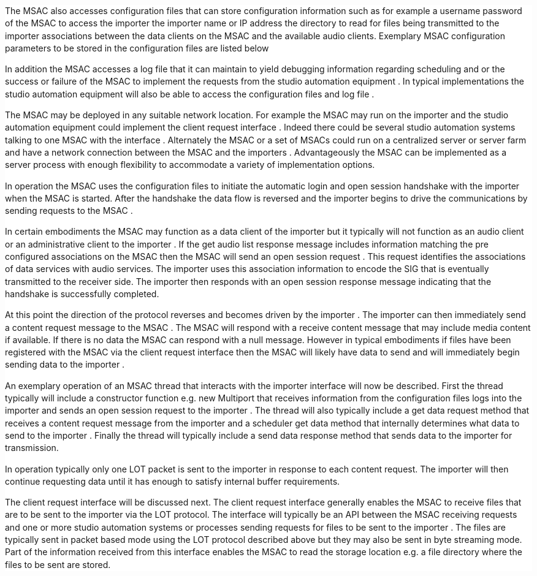 The MSAC also accesses configuration files that can store configuration information such as for example a username password of the MSAC to access the importer the importer name or IP address the directory to read for files being transmitted to the importer associations between the data clients on the MSAC and the available audio clients. Exemplary MSAC configuration parameters to be stored in the configuration files are listed below 

In addition the MSAC accesses a log file that it can maintain to yield debugging information regarding scheduling and or the success or failure of the MSAC to implement the requests from the studio automation equipment . In typical implementations the studio automation equipment will also be able to access the configuration files and log file .

The MSAC may be deployed in any suitable network location. For example the MSAC may run on the importer and the studio automation equipment could implement the client request interface . Indeed there could be several studio automation systems talking to one MSAC with the interface . Alternately the MSAC or a set of MSACs could run on a centralized server or server farm and have a network connection between the MSAC and the importers . Advantageously the MSAC can be implemented as a server process with enough flexibility to accommodate a variety of implementation options.

In operation the MSAC uses the configuration files to initiate the automatic login and open session handshake with the importer when the MSAC is started. After the handshake the data flow is reversed and the importer begins to drive the communications by sending requests to the MSAC .

In certain embodiments the MSAC may function as a data client of the importer but it typically will not function as an audio client or an administrative client to the importer . If the get audio list response message includes information matching the pre configured associations on the MSAC then the MSAC will send an open session request . This request identifies the associations of data services with audio services. The importer uses this association information to encode the SIG that is eventually transmitted to the receiver side. The importer then responds with an open session response message indicating that the handshake is successfully completed.

At this point the direction of the protocol reverses and becomes driven by the importer . The importer can then immediately send a content request message to the MSAC . The MSAC will respond with a receive content message that may include media content if available. If there is no data the MSAC can respond with a null message. However in typical embodiments if files have been registered with the MSAC via the client request interface then the MSAC will likely have data to send and will immediately begin sending data to the importer .

An exemplary operation of an MSAC thread that interacts with the importer interface will now be described. First the thread typically will include a constructor function e.g. new Multiport that receives information from the configuration files logs into the importer and sends an open session request to the importer . The thread will also typically include a get data request method that receives a content request message from the importer and a scheduler get data method that internally determines what data to send to the importer . Finally the thread will typically include a send data response method that sends data to the importer for transmission.

In operation typically only one LOT packet is sent to the importer in response to each content request. The importer will then continue requesting data until it has enough to satisfy internal buffer requirements.

The client request interface will be discussed next. The client request interface generally enables the MSAC to receive files that are to be sent to the importer via the LOT protocol. The interface will typically be an API between the MSAC receiving requests and one or more studio automation systems or processes sending requests for files to be sent to the importer . The files are typically sent in packet based mode using the LOT protocol described above but they may also be sent in byte streaming mode. Part of the information received from this interface enables the MSAC to read the storage location e.g. a file directory where the files to be sent are stored.
